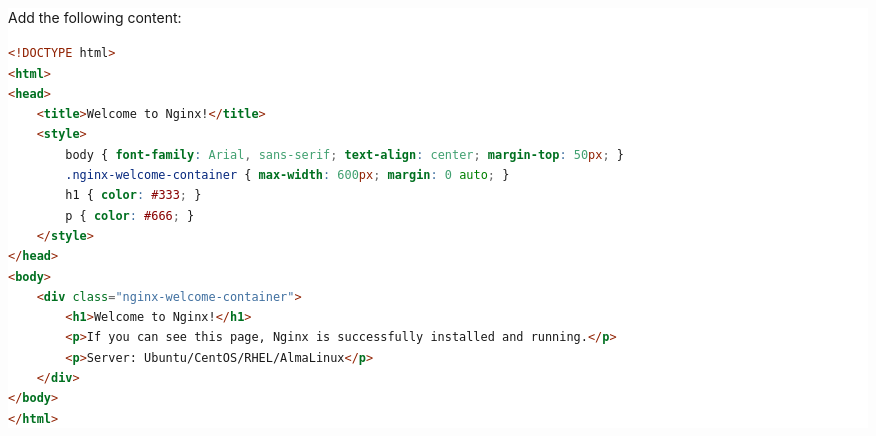 Add the following content:

```html
<!DOCTYPE html>
<html>
<head>
    <title>Welcome to Nginx!</title>
    <style>
        body { font-family: Arial, sans-serif; text-align: center; margin-top: 50px; }
        .nginx-welcome-container { max-width: 600px; margin: 0 auto; }
        h1 { color: #333; }
        p { color: #666; }
    </style>
</head>
<body>
    <div class="nginx-welcome-container">
        <h1>Welcome to Nginx!</h1>
        <p>If you can see this page, Nginx is successfully installed and running.</p>
        <p>Server: Ubuntu/CentOS/RHEL/AlmaLinux</p>
    </div>
</body>
</html>
```